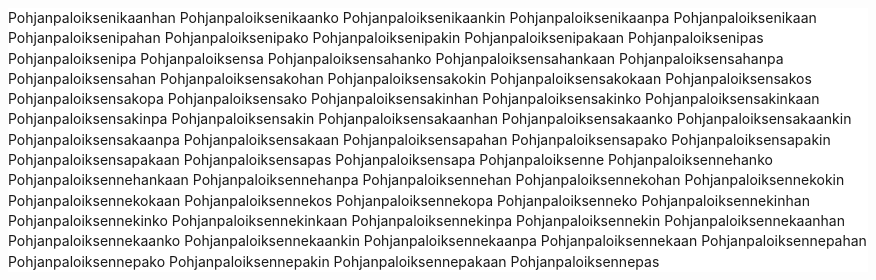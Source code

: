 Pohjanpaloiksenikaanhan
Pohjanpaloiksenikaanko
Pohjanpaloiksenikaankin
Pohjanpaloiksenikaanpa
Pohjanpaloiksenikaan
Pohjanpaloiksenipahan
Pohjanpaloiksenipako
Pohjanpaloiksenipakin
Pohjanpaloiksenipakaan
Pohjanpaloiksenipas
Pohjanpaloiksenipa
Pohjanpaloiksensa
Pohjanpaloiksensahanko
Pohjanpaloiksensahankaan
Pohjanpaloiksensahanpa
Pohjanpaloiksensahan
Pohjanpaloiksensakohan
Pohjanpaloiksensakokin
Pohjanpaloiksensakokaan
Pohjanpaloiksensakos
Pohjanpaloiksensakopa
Pohjanpaloiksensako
Pohjanpaloiksensakinhan
Pohjanpaloiksensakinko
Pohjanpaloiksensakinkaan
Pohjanpaloiksensakinpa
Pohjanpaloiksensakin
Pohjanpaloiksensakaanhan
Pohjanpaloiksensakaanko
Pohjanpaloiksensakaankin
Pohjanpaloiksensakaanpa
Pohjanpaloiksensakaan
Pohjanpaloiksensapahan
Pohjanpaloiksensapako
Pohjanpaloiksensapakin
Pohjanpaloiksensapakaan
Pohjanpaloiksensapas
Pohjanpaloiksensapa
Pohjanpaloiksenne
Pohjanpaloiksennehanko
Pohjanpaloiksennehankaan
Pohjanpaloiksennehanpa
Pohjanpaloiksennehan
Pohjanpaloiksennekohan
Pohjanpaloiksennekokin
Pohjanpaloiksennekokaan
Pohjanpaloiksennekos
Pohjanpaloiksennekopa
Pohjanpaloiksenneko
Pohjanpaloiksennekinhan
Pohjanpaloiksennekinko
Pohjanpaloiksennekinkaan
Pohjanpaloiksennekinpa
Pohjanpaloiksennekin
Pohjanpaloiksennekaanhan
Pohjanpaloiksennekaanko
Pohjanpaloiksennekaankin
Pohjanpaloiksennekaanpa
Pohjanpaloiksennekaan
Pohjanpaloiksennepahan
Pohjanpaloiksennepako
Pohjanpaloiksennepakin
Pohjanpaloiksennepakaan
Pohjanpaloiksennepas